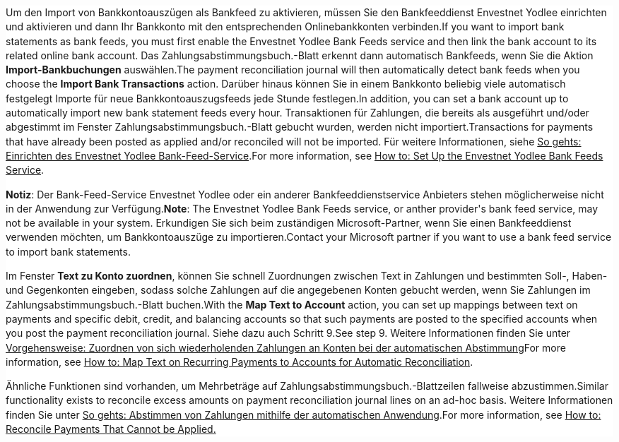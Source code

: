 <span data-ttu-id="e721f-108">Um den Import von Bankkontoauszügen als Bankfeed zu aktivieren, müssen Sie den Bankfeeddienst Envestnet Yodlee einrichten und aktivieren und dann Ihr Bankkonto mit den entsprechenden Onlinebankkonten verbinden.</span><span class="sxs-lookup"><span data-stu-id="e721f-108">If you want to import bank statements as bank feeds, you must first enable the Envestnet Yodlee Bank Feeds service and then link the bank account to its related online bank account.</span></span> <span data-ttu-id="e721f-109">Das Zahlungsabstimmungsbuch.-Blatt erkennt dann automatisch Bankfeeds, wenn Sie die Aktion **Import-Bankbuchungen** auswählen.</span><span class="sxs-lookup"><span data-stu-id="e721f-109">The payment reconciliation journal will then automatically detect bank feeds when you choose the **Import Bank Transactions** action.</span></span> <span data-ttu-id="e721f-110">Darüber hinaus können Sie in einem Bankkonto beliebig viele automatisch festgelegt Importe für neue Bankkontoauszugsfeeds jede Stunde festlegen.</span><span class="sxs-lookup"><span data-stu-id="e721f-110">In addition, you can set a bank account up to automatically import new bank statement feeds every hour.</span></span> <span data-ttu-id="e721f-111">Transaktionen für Zahlungen, die bereits als ausgeführt und/oder abgestimmt im Fenster Zahlungsabstimmungsbuch.-Blatt gebucht wurden, werden nicht importiert.</span><span class="sxs-lookup"><span data-stu-id="e721f-111">Transactions for payments that have already been posted as applied and/or reconciled will not be imported.</span></span> <span data-ttu-id="e721f-112">Für weitere Informationen, siehe [So gehts: Einrichten des Envestnet Yodlee Bank-Feed-Service](bank-how-setup-bank-statement-service.md).</span><span class="sxs-lookup"><span data-stu-id="e721f-112">For more information, see [How to: Set Up the Envestnet Yodlee Bank Feeds Service](bank-how-setup-bank-statement-service.md).</span></span>

<span data-ttu-id="e721f-113">**Notiz**: Der Bank-Feed-Service Envestnet Yodlee oder ein anderer Bankfeeddienstservice Anbieters stehen möglicherweise nicht in der Anwendung zur Verfügung.</span><span class="sxs-lookup"><span data-stu-id="e721f-113">**Note**: The Envestnet Yodlee Bank Feeds service, or anther provider's bank feed service, may not be available in your system.</span></span> <span data-ttu-id="e721f-114">Erkundigen Sie sich beim zuständigen Microsoft-Partner, wenn Sie einen Bankfeeddienst verwenden möchten, um Bankkontoauszüge zu importieren.</span><span class="sxs-lookup"><span data-stu-id="e721f-114">Contact your Microsoft partner if you want to use a bank feed service to import bank statements.</span></span>

<span data-ttu-id="e721f-115">Im Fenster **Text zu Konto zuordnen**, können Sie schnell Zuordnungen zwischen Text in Zahlungen und bestimmten Soll-, Haben- und Gegenkonten eingeben, sodass solche Zahlungen auf die angegebenen Konten gebucht werden, wenn Sie Zahlungen im Zahlungsabstimmungsbuch.-Blatt buchen.</span><span class="sxs-lookup"><span data-stu-id="e721f-115">With the **Map Text to Account** action, you can set up mappings between text on payments and specific debit, credit, and balancing accounts so that such payments are posted to the specified accounts when you post the payment reconciliation journal.</span></span> <span data-ttu-id="e721f-116">Siehe dazu auch Schritt 9.</span><span class="sxs-lookup"><span data-stu-id="e721f-116">See step 9.</span></span> <span data-ttu-id="e721f-117">Weitere Informationen finden Sie unter [Vorgehensweise: Zuordnen von sich wiederholenden Zahlungen an Konten bei der automatischen Abstimmung](receivables-how-map-text-recurring-payments-accounts-auto-reconcilliation.md)</span><span class="sxs-lookup"><span data-stu-id="e721f-117">For more information, see [How to: Map Text on Recurring Payments to Accounts for Automatic Reconciliation](receivables-how-map-text-recurring-payments-accounts-auto-reconcilliation.md).</span></span>

<span data-ttu-id="e721f-118">Ähnliche Funktionen sind vorhanden, um Mehrbeträge auf Zahlungsabstimmungsbuch.-Blattzeilen fallweise abzustimmen.</span><span class="sxs-lookup"><span data-stu-id="e721f-118">Similar functionality exists to reconcile excess amounts on payment reconciliation journal lines on an ad-hoc basis.</span></span> <span data-ttu-id="e721f-119">Weitere Informationen finden Sie unter [So gehts: Abstimmen von Zahlungen mithilfe der automatischen Anwendung](receivables-how-reconcile-payments-cannot-apply-auto.md).</span><span class="sxs-lookup"><span data-stu-id="e721f-119">For more information, see [How to: Reconcile Payments That Cannot be Applied.](receivables-how-reconcile-payments-cannot-apply-auto.md)</span></span>
